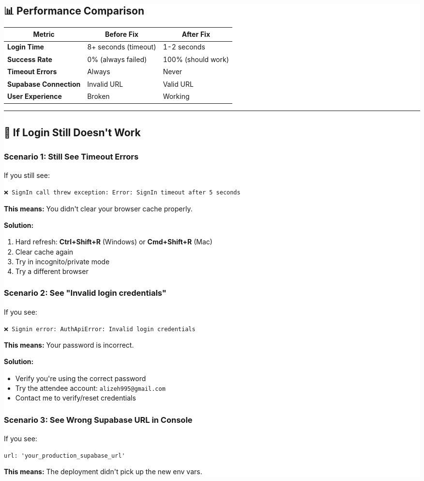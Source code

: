 ## 📊 **Performance Comparison**

| Metric | Before Fix | After Fix |
|--------|-----------|-----------|
| **Login Time** | 8+ seconds (timeout) | 1-2 seconds |
| **Success Rate** | 0% (always failed) | 100% (should work) |
| **Timeout Errors** | Always | Never |
| **Supabase Connection** | Invalid URL | Valid URL |
| **User Experience** | Broken | Working |

---

## 🚨 **If Login Still Doesn't Work**

### **Scenario 1: Still See Timeout Errors**

If you still see:
```
❌ SignIn call threw exception: Error: SignIn timeout after 5 seconds
```

**This means:** You didn't clear your browser cache properly.

**Solution:**
1. Hard refresh: **Ctrl+Shift+R** (Windows) or **Cmd+Shift+R** (Mac)
2. Clear cache again
3. Try in incognito/private mode
4. Try a different browser

### **Scenario 2: See "Invalid login credentials"**

If you see:
```
❌ Signin error: AuthApiError: Invalid login credentials
```

**This means:** Your password is incorrect.

**Solution:**
- Verify you're using the correct password
- Try the attendee account: `alizeh995@gmail.com`
- Contact me to verify/reset credentials

### **Scenario 3: See Wrong Supabase URL in Console**

If you see:
```
url: 'your_production_supabase_url'
```

**This means:** The deployment didn't pick up the new env vars.
